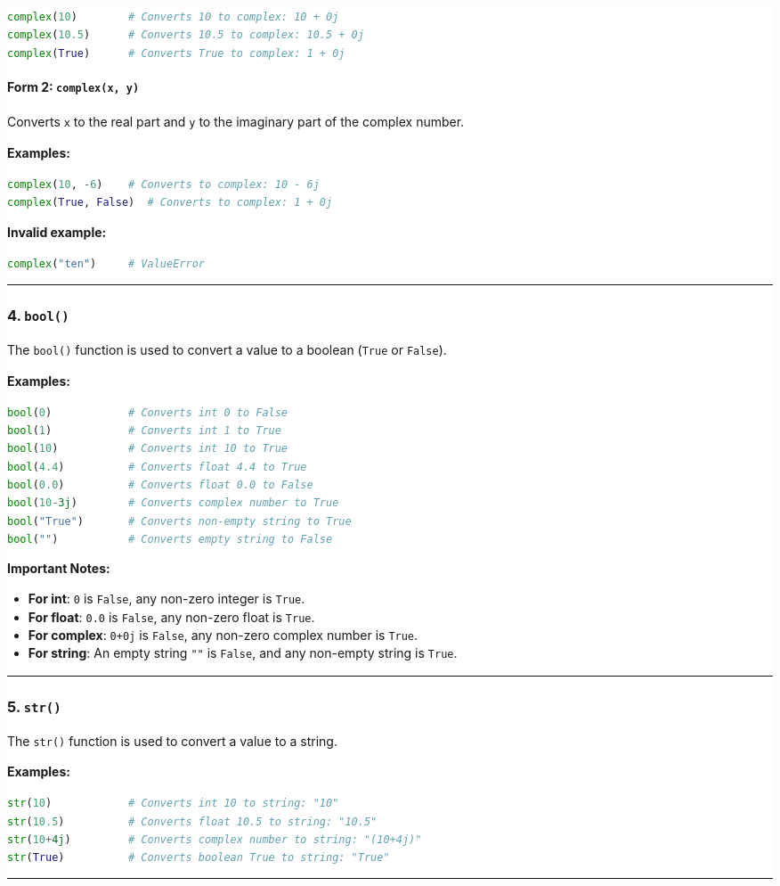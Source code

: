 ```python
complex(10)        # Converts 10 to complex: 10 + 0j
complex(10.5)      # Converts 10.5 to complex: 10.5 + 0j
complex(True)      # Converts True to complex: 1 + 0j
```

#### Form 2: `complex(x, y)`
Converts `x` to the real part and `y` to the imaginary part of the complex number.

**Examples:**

```python
complex(10, -6)    # Converts to complex: 10 - 6j
complex(True, False)  # Converts to complex: 1 + 0j
```

**Invalid example:**
```python
complex("ten")     # ValueError
```

---

### 4. `bool()`
The `bool()` function is used to convert a value to a boolean (`True` or `False`).

**Examples:**

```python
bool(0)            # Converts int 0 to False
bool(1)            # Converts int 1 to True
bool(10)           # Converts int 10 to True
bool(4.4)          # Converts float 4.4 to True
bool(0.0)          # Converts float 0.0 to False
bool(10-3j)        # Converts complex number to True
bool("True")       # Converts non-empty string to True
bool("")           # Converts empty string to False
```

**Important Notes:**
- **For int**: `0` is `False`, any non-zero integer is `True`.
- **For float**: `0.0` is `False`, any non-zero float is `True`.
- **For complex**: `0+0j` is `False`, any non-zero complex number is `True`.
- **For string**: An empty string `""` is `False`, and any non-empty string is `True`.

---

### 5. `str()`
The `str()` function is used to convert a value to a string.

**Examples:**

```python
str(10)            # Converts int 10 to string: "10"
str(10.5)          # Converts float 10.5 to string: "10.5"
str(10+4j)         # Converts complex number to string: "(10+4j)"
str(True)          # Converts boolean True to string: "True"
```

---